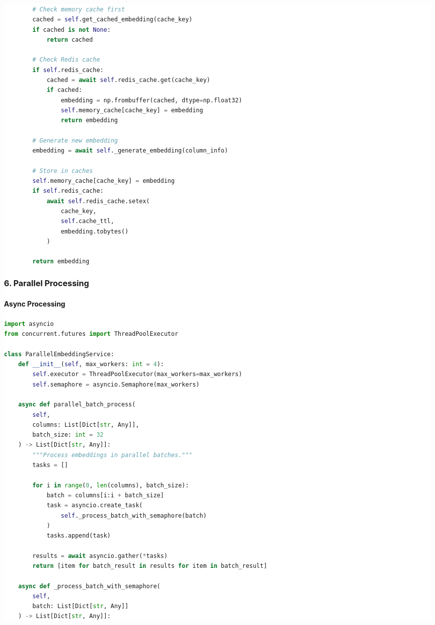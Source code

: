 ```python
        # Check memory cache first
        cached = self.get_cached_embedding(cache_key)
        if cached is not None:
            return cached

        # Check Redis cache
        if self.redis_cache:
            cached = await self.redis_cache.get(cache_key)
            if cached:
                embedding = np.frombuffer(cached, dtype=np.float32)
                self.memory_cache[cache_key] = embedding
                return embedding

        # Generate new embedding
        embedding = await self._generate_embedding(column_info)

        # Store in caches
        self.memory_cache[cache_key] = embedding
        if self.redis_cache:
            await self.redis_cache.setex(
                cache_key,
                self.cache_ttl,
                embedding.tobytes()
            )

        return embedding
```

### 6. Parallel Processing

#### Async Processing

```python
import asyncio
from concurrent.futures import ThreadPoolExecutor

class ParallelEmbeddingService:
    def __init__(self, max_workers: int = 4):
        self.executor = ThreadPoolExecutor(max_workers=max_workers)
        self.semaphore = asyncio.Semaphore(max_workers)

    async def parallel_batch_process(
        self,
        columns: List[Dict[str, Any]],
        batch_size: int = 32
    ) -> List[Dict[str, Any]]:
        """Process embeddings in parallel batches."""
        tasks = []

        for i in range(0, len(columns), batch_size):
            batch = columns[i:i + batch_size]
            task = asyncio.create_task(
                self._process_batch_with_semaphore(batch)
            )
            tasks.append(task)

        results = await asyncio.gather(*tasks)
        return [item for batch_result in results for item in batch_result]

    async def _process_batch_with_semaphore(
        self,
        batch: List[Dict[str, Any]]
    ) -> List[Dict[str, Any]]:
```